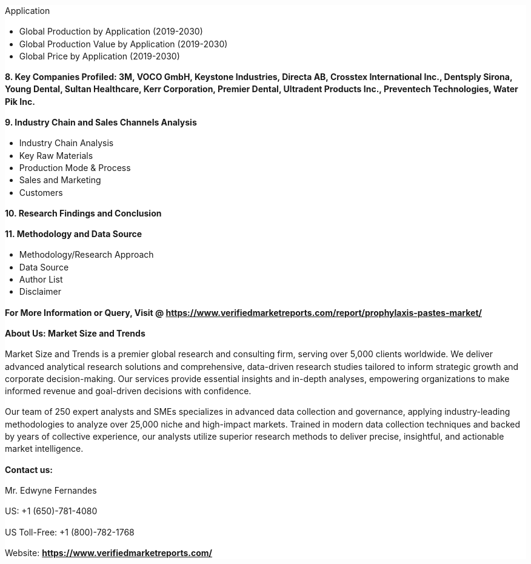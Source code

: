 Application</strong></p><ul><li>Global Production by Application (2019-2030)</li><li>Global Production Value by Application (2019-2030)</li><li>Global Price by Application (2019-2030)</li></ul><p><strong>8. Key Companies Profiled: 3M, VOCO GmbH, Keystone Industries, Directa AB, Crosstex International Inc., Dentsply Sirona, Young Dental, Sultan Healthcare, Kerr Corporation, Premier Dental, Ultradent Products Inc., Preventech Technologies, Water Pik Inc.</strong></p><p><strong>9. Industry Chain and Sales Channels Analysis</strong></p><ul><li>Industry Chain Analysis</li><li>Key Raw Materials</li><li>Production Mode &amp; Process</li><li>Sales and Marketing</li><li>Customers</li></ul><p><strong>10. Research Findings and Conclusion</strong></p><p><strong>11. Methodology and Data Source</strong></p><ul><li>Methodology/Research Approach</li><li>Data Source</li><li>Author List</li><li>Disclaimer</li></ul></p><p><strong>For More Information or Query, Visit @ <a href="https://www.verifiedmarketreports.com/report/prophylaxis-pastes-market/">https://www.verifiedmarketreports.com/report/prophylaxis-pastes-market/</a></strong></p><p><strong>About Us: Market Size and Trends</strong></p><p>Market Size and Trends is a premier global research and consulting firm, serving over 5,000 clients worldwide. We deliver advanced analytical research solutions and comprehensive, data-driven research studies tailored to inform strategic growth and corporate decision-making. Our services provide essential insights and in-depth analyses, empowering organizations to make informed revenue and goal-driven decisions with confidence.</p><p>Our team of 250 expert analysts and SMEs specializes in advanced data collection and governance, applying industry-leading methodologies to analyze over 25,000 niche and high-impact markets. Trained in modern data collection techniques and backed by years of collective experience, our analysts utilize superior research methods to deliver precise, insightful, and actionable market intelligence.</p><p><strong>Contact us:</strong></p><p>Mr. Edwyne Fernandes</p><p>US: +1 (650)-781-4080</p><p>US Toll-Free: +1 (800)-782-1768</p><p>Website: <strong><a href="https://www.verifiedmarketreports.com/">https://www.verifiedmarketreports.com/</a></strong></p>

